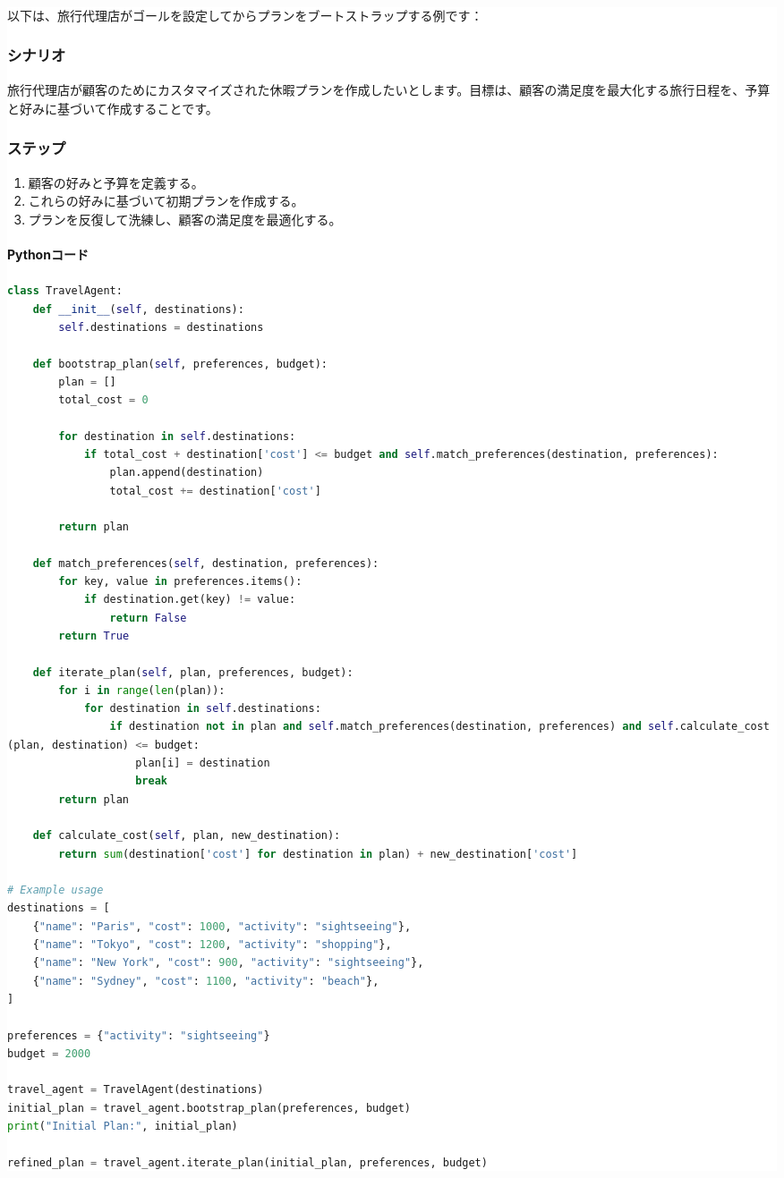 以下は、旅行代理店がゴールを設定してからプランをブートストラップする例です：

### シナリオ

旅行代理店が顧客のためにカスタマイズされた休暇プランを作成したいとします。目標は、顧客の満足度を最大化する旅行日程を、予算と好みに基づいて作成することです。

### ステップ

1. 顧客の好みと予算を定義する。
2. これらの好みに基づいて初期プランを作成する。
3. プランを反復して洗練し、顧客の満足度を最適化する。

#### Pythonコード

```python
class TravelAgent:
    def __init__(self, destinations):
        self.destinations = destinations

    def bootstrap_plan(self, preferences, budget):
        plan = []
        total_cost = 0

        for destination in self.destinations:
            if total_cost + destination['cost'] <= budget and self.match_preferences(destination, preferences):
                plan.append(destination)
                total_cost += destination['cost']

        return plan

    def match_preferences(self, destination, preferences):
        for key, value in preferences.items():
            if destination.get(key) != value:
                return False
        return True

    def iterate_plan(self, plan, preferences, budget):
        for i in range(len(plan)):
            for destination in self.destinations:
                if destination not in plan and self.match_preferences(destination, preferences) and self.calculate_cost(plan, destination) <= budget:
                    plan[i] = destination
                    break
        return plan

    def calculate_cost(self, plan, new_destination):
        return sum(destination['cost'] for destination in plan) + new_destination['cost']

# Example usage
destinations = [
    {"name": "Paris", "cost": 1000, "activity": "sightseeing"},
    {"name": "Tokyo", "cost": 1200, "activity": "shopping"},
    {"name": "New York", "cost": 900, "activity": "sightseeing"},
    {"name": "Sydney", "cost": 1100, "activity": "beach"},
]

preferences = {"activity": "sightseeing"}
budget = 2000

travel_agent = TravelAgent(destinations)
initial_plan = travel_agent.bootstrap_plan(preferences, budget)
print("Initial Plan:", initial_plan)

refined_plan = travel_agent.iterate_plan(initial_plan, preferences, budget)
```